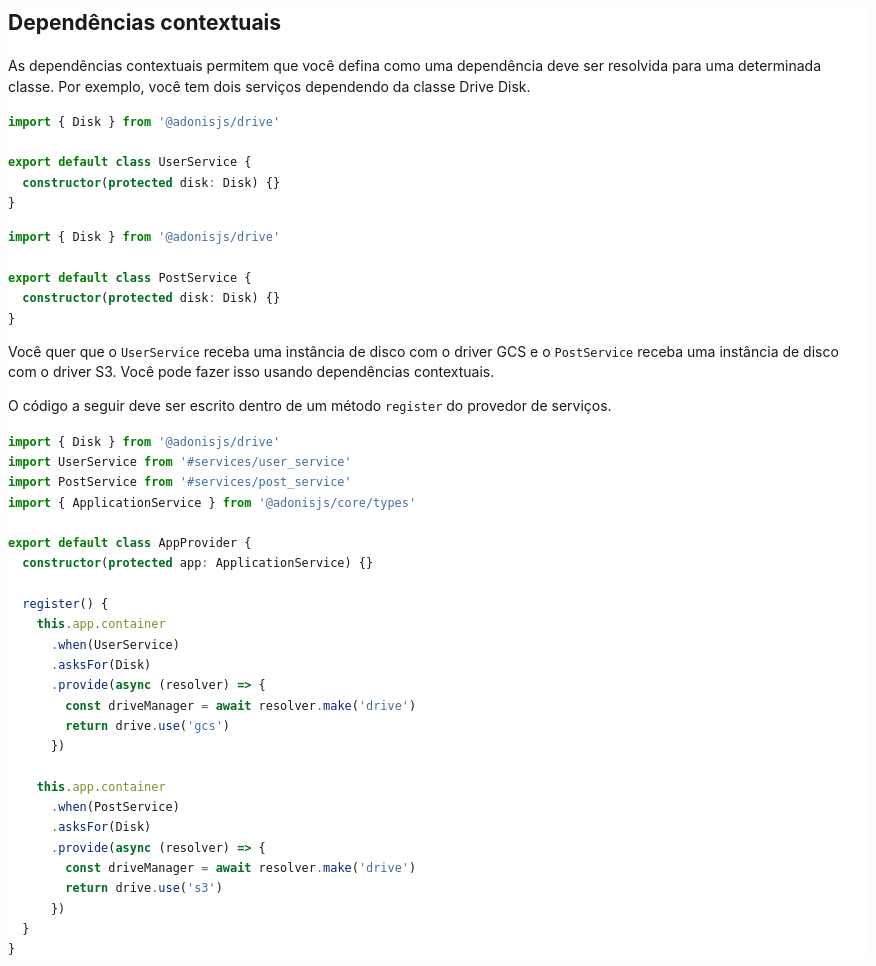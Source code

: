 ## Dependências contextuais

As dependências contextuais permitem que você defina como uma dependência deve ser resolvida para uma determinada classe. Por exemplo, você tem dois serviços dependendo da classe Drive Disk.

```ts
import { Disk } from '@adonisjs/drive'

export default class UserService {
  constructor(protected disk: Disk) {}
}
```

```ts
import { Disk } from '@adonisjs/drive'

export default class PostService {
  constructor(protected disk: Disk) {}
}
```

Você quer que o `UserService` receba uma instância de disco com o driver GCS e o `PostService` receba uma instância de disco com o driver S3. Você pode fazer isso usando dependências contextuais.

O código a seguir deve ser escrito dentro de um método `register` do provedor de serviços.

```ts
import { Disk } from '@adonisjs/drive'
import UserService from '#services/user_service'
import PostService from '#services/post_service'
import { ApplicationService } from '@adonisjs/core/types'

export default class AppProvider {
  constructor(protected app: ApplicationService) {}

  register() {
    this.app.container
      .when(UserService)
      .asksFor(Disk)
      .provide(async (resolver) => {
        const driveManager = await resolver.make('drive')
        return drive.use('gcs')
      })

    this.app.container
      .when(PostService)
      .asksFor(Disk)
      .provide(async (resolver) => {
        const driveManager = await resolver.make('drive')
        return drive.use('s3')
      })
  }
}
```
